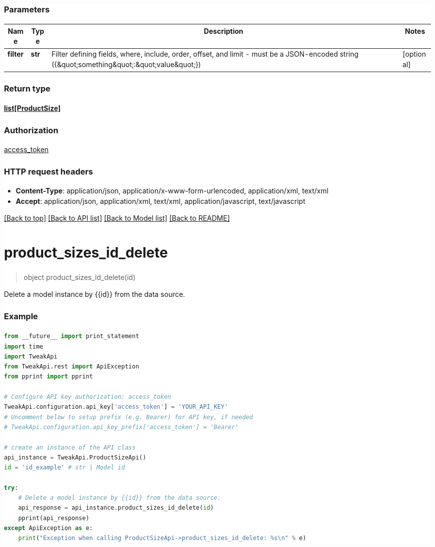 ### Parameters

Name | Type | Description  | Notes
------------- | ------------- | ------------- | -------------
 **filter** | **str**| Filter defining fields, where, include, order, offset, and limit - must be a JSON-encoded string ({\&quot;something\&quot;:\&quot;value\&quot;}) | [optional] 

### Return type

[**list[ProductSize]**](ProductSize.md)

### Authorization

[access_token](../README.md#access_token)

### HTTP request headers

 - **Content-Type**: application/json, application/x-www-form-urlencoded, application/xml, text/xml
 - **Accept**: application/json, application/xml, text/xml, application/javascript, text/javascript

[[Back to top]](#) [[Back to API list]](../README.md#documentation-for-api-endpoints) [[Back to Model list]](../README.md#documentation-for-models) [[Back to README]](../README.md)

# **product_sizes_id_delete**
> object product_sizes_id_delete(id)

Delete a model instance by {{id}} from the data source.

### Example 
```python
from __future__ import print_statement
import time
import TweakApi
from TweakApi.rest import ApiException
from pprint import pprint

# Configure API key authorization: access_token
TweakApi.configuration.api_key['access_token'] = 'YOUR_API_KEY'
# Uncomment below to setup prefix (e.g. Bearer) for API key, if needed
# TweakApi.configuration.api_key_prefix['access_token'] = 'Bearer'

# create an instance of the API class
api_instance = TweakApi.ProductSizeApi()
id = 'id_example' # str | Model id

try: 
    # Delete a model instance by {{id}} from the data source.
    api_response = api_instance.product_sizes_id_delete(id)
    pprint(api_response)
except ApiException as e:
    print("Exception when calling ProductSizeApi->product_sizes_id_delete: %s\n" % e)
```

